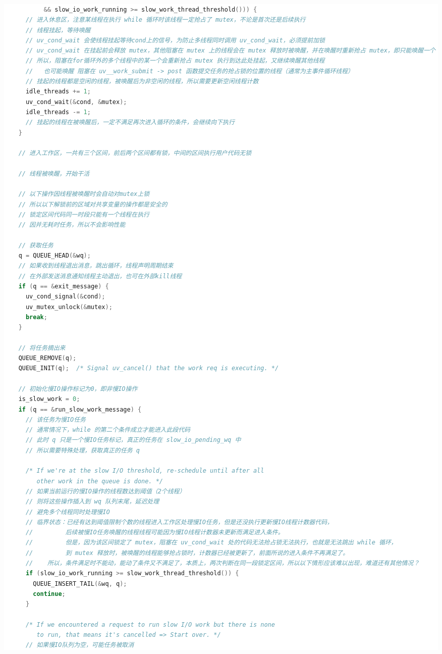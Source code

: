 ```c
           && slow_io_work_running >= slow_work_thread_threshold())) {
      // 进入休息区，注意某线程在执行 while 循环时该线程一定抢占了 mutex，不论是首次还是后续执行
      // 线程挂起，等待唤醒
      // uv_cond_wait 会使线程挂起等待cond上的信号，为防止多线程同时调用 uv_cond_wait，必须提前加锁
      // uv_cond_wait 在挂起前会释放 mutex，其他阻塞在 mutex 上的线程会在 mutex 释放时被唤醒，并在唤醒时重新抢占 mutex，即只能唤醒一个
      // 所以，阻塞在for循环外的多个线程中的某一个会重新抢占 mutex 执行到达此处挂起，又继续唤醒其他线程
      //   也可能唤醒 阻塞在 uv__work_submit -> post 函数提交任务的抢占锁的位置的线程（通常为主事件循环线程）
      // 挂起的线程都是空闲的线程，被唤醒后为非空闲的线程，所以需要更新空闲线程计数
      idle_threads += 1;
      uv_cond_wait(&cond, &mutex);    
      idle_threads -= 1;
      // 挂起的线程在被唤醒后，一定不满足再次进入循环的条件，会继续向下执行
    }
    
    // 进入工作区，一共有三个区间，前后两个区间都有锁，中间的区间执行用户代码无锁
    
    // 线程被唤醒，开始干活

    // 以下操作因线程被唤醒时会自动对mutex上锁
    // 所以以下解锁前的区域对共享变量的操作都是安全的
    // 锁定区间代码同一时段只能有一个线程在执行
    // 因并无耗时任务，所以不会影响性能

    // 获取任务
    q = QUEUE_HEAD(&wq);
    // 如果收到线程退出消息，跳出循环，线程声明周期结束
    // 在外部发送消息通知线程主动退出，也可在外部kill线程
    if (q == &exit_message) {
      uv_cond_signal(&cond);
      uv_mutex_unlock(&mutex);
      break;
    }

    // 将任务摘出来
    QUEUE_REMOVE(q);
    QUEUE_INIT(q);  /* Signal uv_cancel() that the work req is executing. */

    // 初始化慢IO操作标记为0，即非慢IO操作
    is_slow_work = 0;
    if (q == &run_slow_work_message) {
      // 该任务为慢IO任务
      // 通常情况下，while 的第二个条件成立才能进入此段代码
      // 此时 q 只是一个慢IO任务标记，真正的任务在 slow_io_pending_wq 中
      // 所以需要特殊处理，获取真正的任务 q

      /* If we're at the slow I/O threshold, re-schedule until after all
         other work in the queue is done. */
      // 如果当前运行的慢IO操作的线程数达到阈值（2个线程）
      // 则将这些操作插入到 wq 队列末尾，延迟处理
      // 避免多个线程同时处理慢IO
      // 临界状态：已经有达到阈值限制个数的线程进入工作区处理慢IO任务，但是还没执行更新慢IO线程计数器代码，
      //         后续被慢IO任务唤醒的线程线程可能因为慢IO线程计数器未更新而满足进入条件。
      //         但是，因为该区间锁定了 mutex，阻塞在 uv_cond_wait 处的代码无法抢占锁无法执行，也就是无法跳出 while 循环，
      //         到 mutex 释放时，被唤醒的线程能够抢占锁时，计数器已经被更新了，前面所说的进入条件不再满足了。
      //    所以，条件满足时不能动，能动了条件又不满足了，本质上，两次判断在同一段锁定区间，所以以下情形应该难以出现，难道还有其他情况？
      if (slow_io_work_running >= slow_work_thread_threshold()) {
        QUEUE_INSERT_TAIL(&wq, q);
        continue;
      }

      /* If we encountered a request to run slow I/O work but there is none
         to run, that means it's cancelled => Start over. */
      // 如果慢IO队列为空，可能任务被取消
```